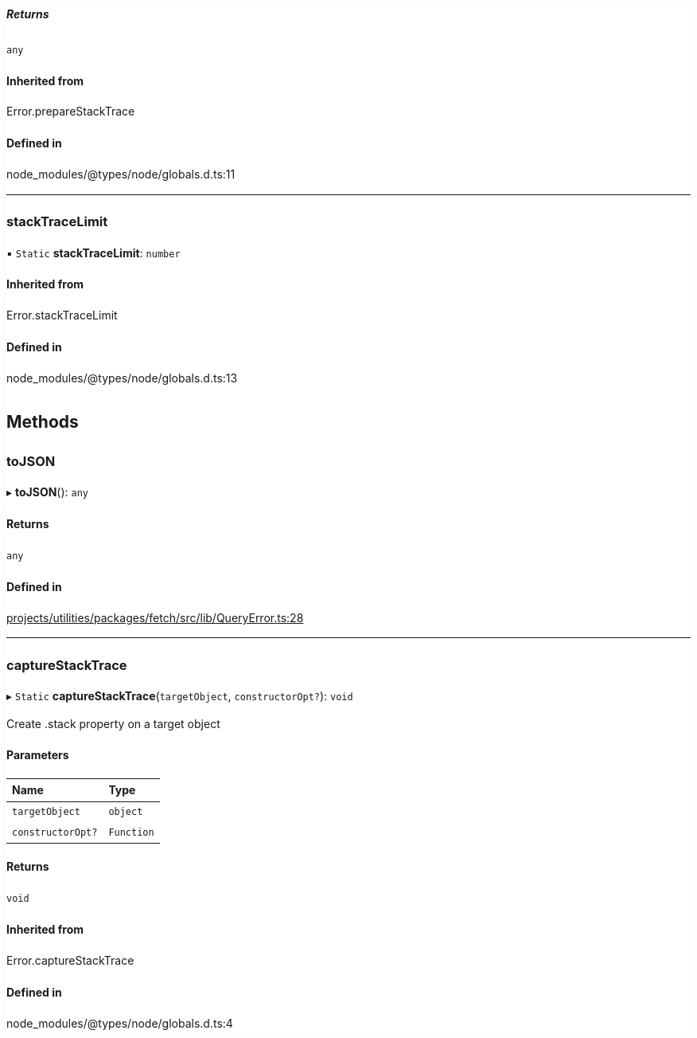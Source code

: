 ##### Returns

`any`

#### Inherited from

Error.prepareStackTrace

#### Defined in

node_modules/@types/node/globals.d.ts:11

___

### stackTraceLimit

▪ `Static` **stackTraceLimit**: `number`

#### Inherited from

Error.stackTraceLimit

#### Defined in

node_modules/@types/node/globals.d.ts:13

## Methods

### toJSON

▸ **toJSON**(): `any`

#### Returns

`any`

#### Defined in

[projects/utilities/packages/fetch/src/lib/QueryError.ts:28](https://github.com/sapphiredev/utilities/blob/8a451b58/packages/fetch/src/lib/QueryError.ts#L28)

___

### captureStackTrace

▸ `Static` **captureStackTrace**(`targetObject`, `constructorOpt?`): `void`

Create .stack property on a target object

#### Parameters

| Name | Type |
| :------ | :------ |
| `targetObject` | `object` |
| `constructorOpt?` | `Function` |

#### Returns

`void`

#### Inherited from

Error.captureStackTrace

#### Defined in

node_modules/@types/node/globals.d.ts:4
